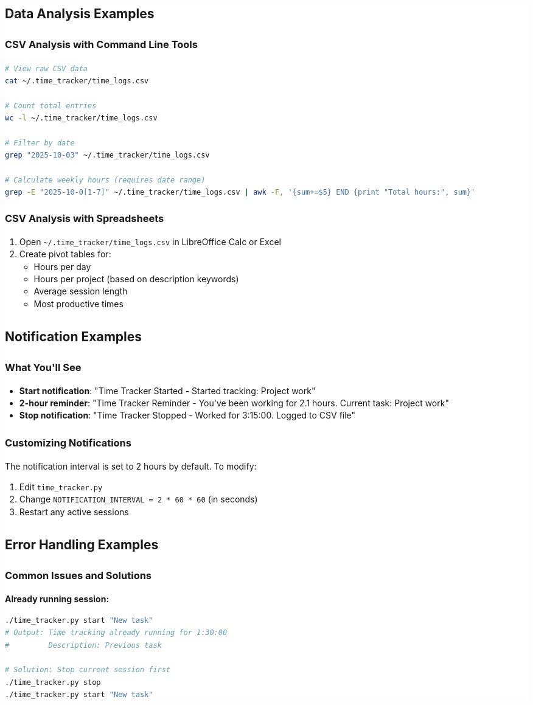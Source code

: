 ## Data Analysis Examples

### CSV Analysis with Command Line Tools
```bash
# View raw CSV data
cat ~/.time_tracker/time_logs.csv

# Count total entries
wc -l ~/.time_tracker/time_logs.csv

# Filter by date
grep "2025-10-03" ~/.time_tracker/time_logs.csv

# Calculate weekly hours (requires date range)
grep -E "2025-10-0[1-7]" ~/.time_tracker/time_logs.csv | awk -F, '{sum+=$5} END {print "Total hours:", sum}'
```

### CSV Analysis with Spreadsheets
1. Open `~/.time_tracker/time_logs.csv` in LibreOffice Calc or Excel
2. Create pivot tables for:
   - Hours per day
   - Hours per project (based on description keywords)
   - Average session length
   - Most productive times

## Notification Examples

### What You'll See
- **Start notification**: "Time Tracker Started - Started tracking: Project work"
- **2-hour reminder**: "Time Tracker Reminder - You've been working for 2.1 hours. Current task: Project work"
- **Stop notification**: "Time Tracker Stopped - Worked for 3:15:00. Logged to CSV file"

### Customizing Notifications
The notification interval is set to 2 hours by default. To modify:

1. Edit `time_tracker.py`
2. Change `NOTIFICATION_INTERVAL = 2 * 60 * 60` (in seconds)
3. Restart any active sessions

## Error Handling Examples

### Common Issues and Solutions

**Already running session:**
```bash
./time_tracker.py start "New task"
# Output: Time tracking already running for 1:30:00
#         Description: Previous task

# Solution: Stop current session first
./time_tracker.py stop
./time_tracker.py start "New task"
```
